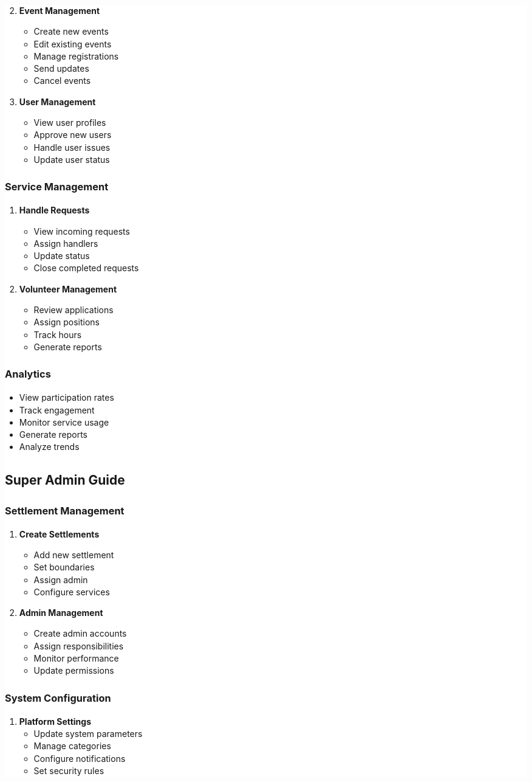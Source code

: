 2. **Event Management**
   - Create new events
   - Edit existing events
   - Manage registrations
   - Send updates
   - Cancel events

3. **User Management**
   - View user profiles
   - Approve new users
   - Handle user issues
   - Update user status

### Service Management
1. **Handle Requests**
   - View incoming requests
   - Assign handlers
   - Update status
   - Close completed requests

2. **Volunteer Management**
   - Review applications
   - Assign positions
   - Track hours
   - Generate reports

### Analytics
- View participation rates
- Track engagement
- Monitor service usage
- Generate reports
- Analyze trends

## Super Admin Guide

### Settlement Management
1. **Create Settlements**
   - Add new settlement
   - Set boundaries
   - Assign admin
   - Configure services

2. **Admin Management**
   - Create admin accounts
   - Assign responsibilities
   - Monitor performance
   - Update permissions

### System Configuration
1. **Platform Settings**
   - Update system parameters
   - Manage categories
   - Configure notifications
   - Set security rules

